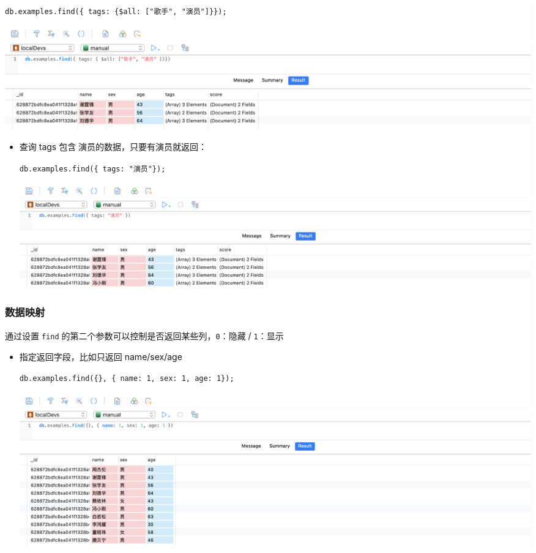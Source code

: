  ```mysql
  db.examples.find({ tags: {$all: ["歌手", "演员"]}});
  ```

  ![](./images/find-eg-8.png)

- 查询 tags 包含 演员的数据，只要有演员就返回：

  ```mysql
  db.examples.find({ tags: "演员"});
  ```
  
  ![](./images/find-eg-9.png)

### 数据映射

通过设置 `find` 的第二个参数可以控制是否返回某些列，`0`：隐藏 / `1`：显示

- 指定返回字段，比如只返回 name/sex/age

  ```mysql
  db.examples.find({}, { name: 1, sex: 1, age: 1});
  ```

  ![](./images/find-map-1.png)
